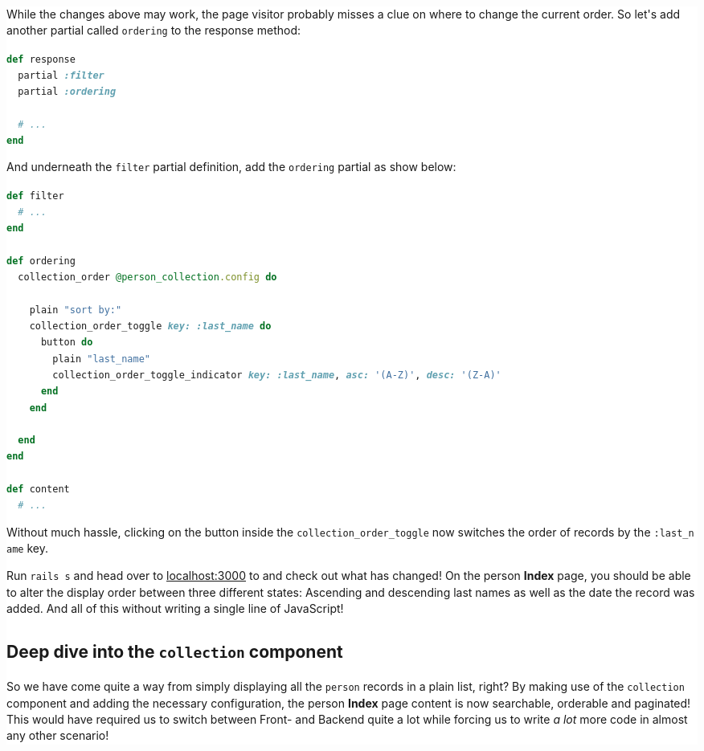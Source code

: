 ```ruby
```

While the changes above may work, the page visitor probably misses a clue on where to change the current order. So let's add another partial called `ordering` to the response method:

```ruby
def response
  partial :filter
  partial :ordering

  # ...
end
```

And underneath the `filter` partial definition, add the `ordering` partial as show below:

```ruby
def filter
  # ...
end

def ordering
  collection_order @person_collection.config do

    plain "sort by:"
    collection_order_toggle key: :last_name do
      button do
        plain "last_name"
        collection_order_toggle_indicator key: :last_name, asc: '(A-Z)', desc: '(Z-A)'
      end
    end

  end
end

def content
  # ...
```

Without much hassle, clicking on the button inside the `collection_order_toggle` now switches the order of records by the `:last_name` key.

Run `rails s` and head over to [localhost:3000](http://localhost:3000/) to and check out what has changed! On the person **Index** page, you should be able to alter the display order between three different states: Ascending and descending last names as well as the date the record was added. And all of this without writing a single line of JavaScript!

## Deep dive into the `collection` component
So we have come quite a way from simply displaying all the `person` records in a plain list, right? By making use of the `collection` component and adding the necessary configuration, the person **Index** page content is now searchable, orderable and paginated! This would have required us to switch between Front- and Backend quite a lot while forcing us to write *a lot* more code in almost any other scenario!
